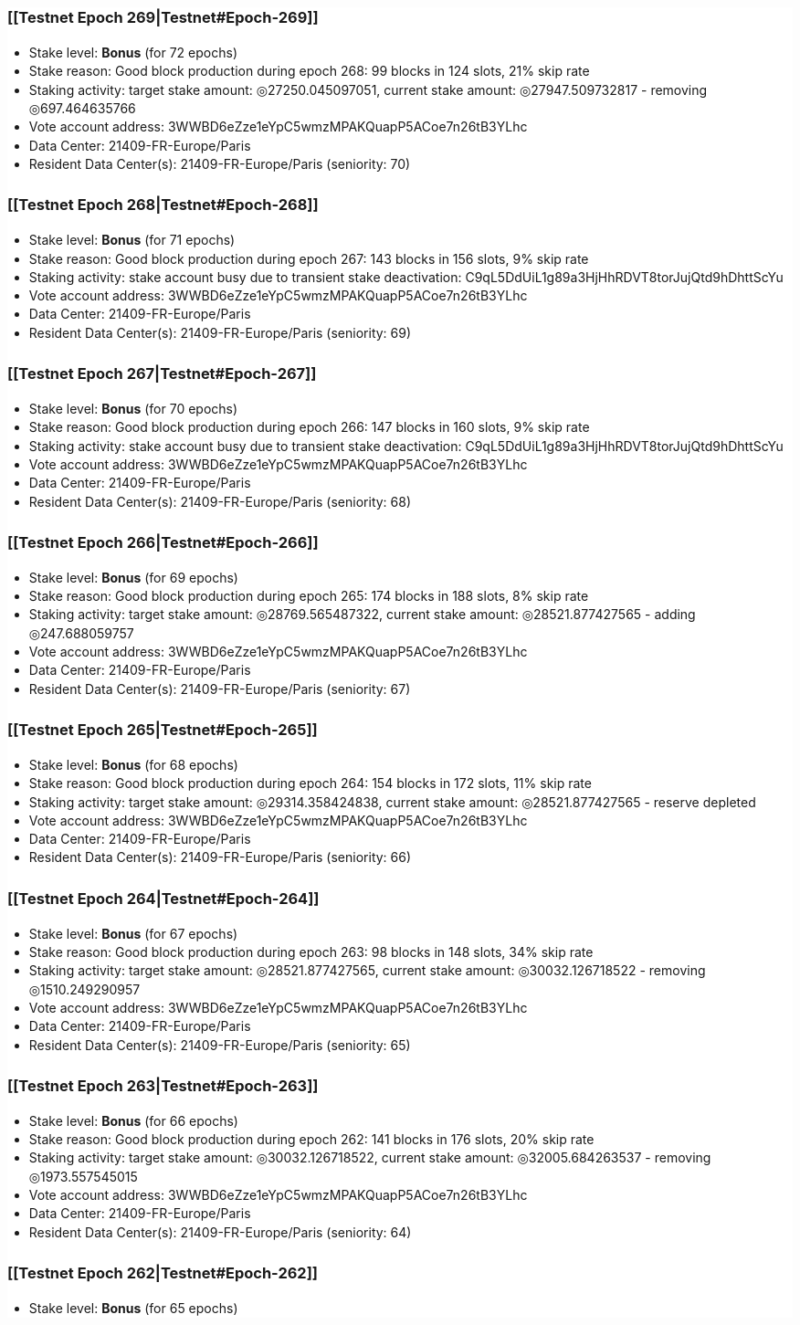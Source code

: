 ### [[Testnet Epoch 269|Testnet#Epoch-269]]
* Stake level: **Bonus** (for 72 epochs)
* Stake reason: Good block production during epoch 268: 99 blocks in 124 slots, 21% skip rate
* Staking activity: target stake amount: ◎27250.045097051, current stake amount: ◎27947.509732817 - removing ◎697.464635766
* Vote account address: 3WWBD6eZze1eYpC5wmzMPAKQuapP5ACoe7n26tB3YLhc
* Data Center: 21409-FR-Europe/Paris
* Resident Data Center(s): 21409-FR-Europe/Paris (seniority: 70)
### [[Testnet Epoch 268|Testnet#Epoch-268]]
* Stake level: **Bonus** (for 71 epochs)
* Stake reason: Good block production during epoch 267: 143 blocks in 156 slots, 9% skip rate
* Staking activity: stake account busy due to transient stake deactivation: C9qL5DdUiL1g89a3HjHhRDVT8torJujQtd9hDhttScYu
* Vote account address: 3WWBD6eZze1eYpC5wmzMPAKQuapP5ACoe7n26tB3YLhc
* Data Center: 21409-FR-Europe/Paris
* Resident Data Center(s): 21409-FR-Europe/Paris (seniority: 69)
### [[Testnet Epoch 267|Testnet#Epoch-267]]
* Stake level: **Bonus** (for 70 epochs)
* Stake reason: Good block production during epoch 266: 147 blocks in 160 slots, 9% skip rate
* Staking activity: stake account busy due to transient stake deactivation: C9qL5DdUiL1g89a3HjHhRDVT8torJujQtd9hDhttScYu
* Vote account address: 3WWBD6eZze1eYpC5wmzMPAKQuapP5ACoe7n26tB3YLhc
* Data Center: 21409-FR-Europe/Paris
* Resident Data Center(s): 21409-FR-Europe/Paris (seniority: 68)
### [[Testnet Epoch 266|Testnet#Epoch-266]]
* Stake level: **Bonus** (for 69 epochs)
* Stake reason: Good block production during epoch 265: 174 blocks in 188 slots, 8% skip rate
* Staking activity: target stake amount: ◎28769.565487322, current stake amount: ◎28521.877427565 - adding ◎247.688059757
* Vote account address: 3WWBD6eZze1eYpC5wmzMPAKQuapP5ACoe7n26tB3YLhc
* Data Center: 21409-FR-Europe/Paris
* Resident Data Center(s): 21409-FR-Europe/Paris (seniority: 67)
### [[Testnet Epoch 265|Testnet#Epoch-265]]
* Stake level: **Bonus** (for 68 epochs)
* Stake reason: Good block production during epoch 264: 154 blocks in 172 slots, 11% skip rate
* Staking activity: target stake amount: ◎29314.358424838, current stake amount: ◎28521.877427565 - reserve depleted
* Vote account address: 3WWBD6eZze1eYpC5wmzMPAKQuapP5ACoe7n26tB3YLhc
* Data Center: 21409-FR-Europe/Paris
* Resident Data Center(s): 21409-FR-Europe/Paris (seniority: 66)
### [[Testnet Epoch 264|Testnet#Epoch-264]]
* Stake level: **Bonus** (for 67 epochs)
* Stake reason: Good block production during epoch 263: 98 blocks in 148 slots, 34% skip rate
* Staking activity: target stake amount: ◎28521.877427565, current stake amount: ◎30032.126718522 - removing ◎1510.249290957
* Vote account address: 3WWBD6eZze1eYpC5wmzMPAKQuapP5ACoe7n26tB3YLhc
* Data Center: 21409-FR-Europe/Paris
* Resident Data Center(s): 21409-FR-Europe/Paris (seniority: 65)
### [[Testnet Epoch 263|Testnet#Epoch-263]]
* Stake level: **Bonus** (for 66 epochs)
* Stake reason: Good block production during epoch 262: 141 blocks in 176 slots, 20% skip rate
* Staking activity: target stake amount: ◎30032.126718522, current stake amount: ◎32005.684263537 - removing ◎1973.557545015
* Vote account address: 3WWBD6eZze1eYpC5wmzMPAKQuapP5ACoe7n26tB3YLhc
* Data Center: 21409-FR-Europe/Paris
* Resident Data Center(s): 21409-FR-Europe/Paris (seniority: 64)
### [[Testnet Epoch 262|Testnet#Epoch-262]]
* Stake level: **Bonus** (for 65 epochs)